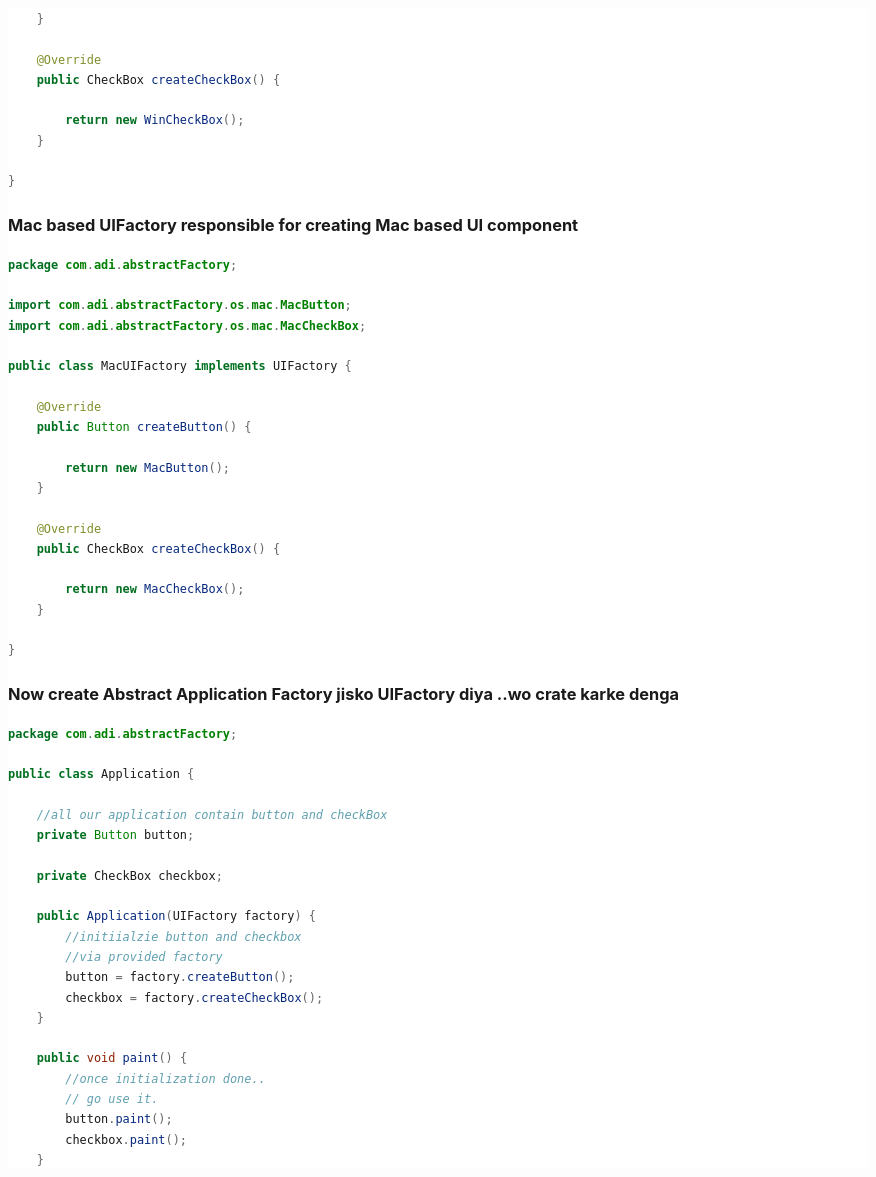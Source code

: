 ```java
	}

	@Override
	public CheckBox createCheckBox() {
		
		return new WinCheckBox();
	}

}

```
### Mac based UIFactory responsible for creating Mac based UI component

```java
package com.adi.abstractFactory;

import com.adi.abstractFactory.os.mac.MacButton;
import com.adi.abstractFactory.os.mac.MacCheckBox;

public class MacUIFactory implements UIFactory {

	@Override
	public Button createButton() {
		
		return new MacButton();
	}

	@Override
	public CheckBox createCheckBox() {
		
		return new MacCheckBox();
	}

}

```

### Now create Abstract Application Factory jisko UIFactory diya ..wo crate karke denga
```java
package com.adi.abstractFactory;

public class Application {

	//all our application contain button and checkBox
	private Button button;
	
	private CheckBox checkbox;
	
	public Application(UIFactory factory) {
        //initiialzie button and checkbox 
        //via provided factory
		button = factory.createButton();
		checkbox = factory.createCheckBox();
	}
	
	public void paint() {
        //once initialization done.. 
        // go use it.
		button.paint();
		checkbox.paint();
	}
```